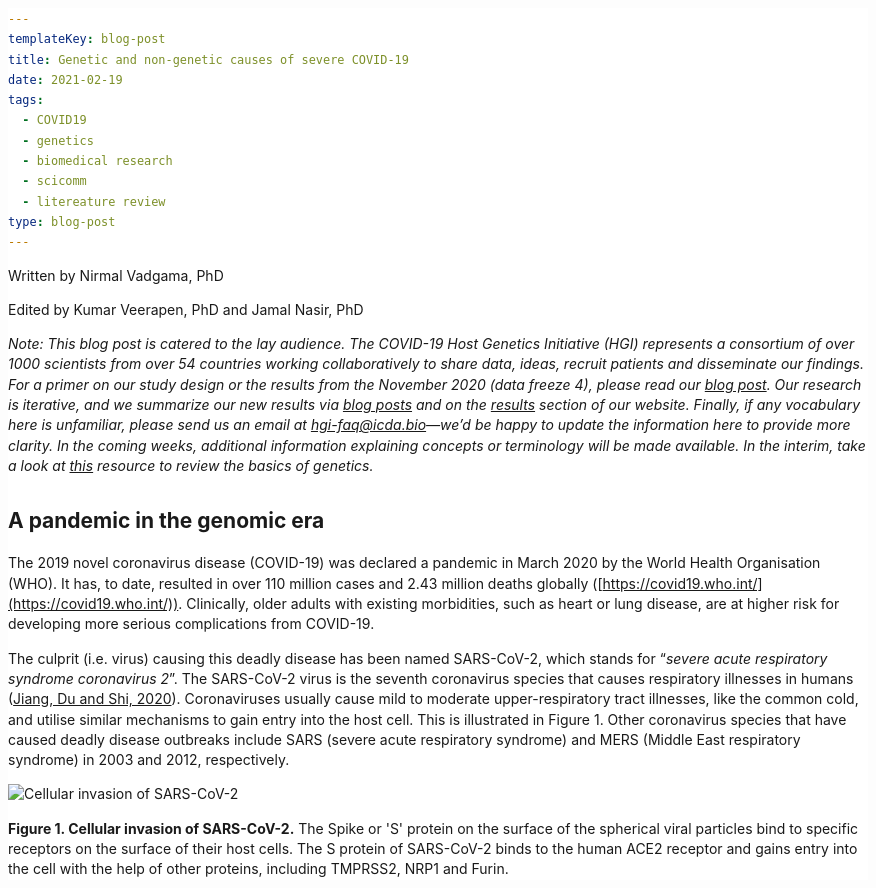 ```yaml
---
templateKey: blog-post
title: Genetic and non-genetic causes of severe COVID-19
date: 2021-02-19
tags:
  - COVID19
  - genetics
  - biomedical research
  - scicomm
  - litereature review
type: blog-post
---
```


Written by Nirmal Vadgama, PhD

Edited by Kumar Veerapen, PhD and Jamal Nasir, PhD

*Note: This blog post is catered to the lay audience. The COVID-19 Host Genetics Initiative (HGI) represents a consortium of over 1000 scientists from over 54 countries working collaboratively to share data, ideas, recruit patients and disseminate our findings. For a primer on our study design or the results from the November 2020 (data freeze 4), please read our [blog post](https://www.covid19hg.org/blog/2020-11-24-covid-19-hgi-results-for-data-freeze-4-october-2020/). Our research is iterative, and we summarize our new results via [blog posts](/blog/) and on the [results](/results/r5/) section of our website. Finally, if any vocabulary here is unfamiliar, please send us an email at [hgi-faq@icda.bio](https://www.covid19hg.org/blog/2020-09-24-freeze-3-results/hgi-faq@icda.bio)—we’d be happy to update the information here to provide more clarity. In the coming weeks, additional information explaining concepts or terminology will be made available. In the interim, take a look at [this](https://medlineplus.gov/genetics/understanding/) resource to review the basics of genetics.*

## A pandemic in the genomic era

The 2019 novel coronavirus disease (COVID-19) was declared a pandemic in March 2020 by the World Health Organisation (WHO). It has, to date, resulted in over 110 million cases and 2.43 million deaths globally ([https://covid19.who.int/](https://covid19.who.int/)). Clinically, older adults with existing morbidities, such as heart or lung disease, are at higher risk for developing more serious complications from COVID-19.

The culprit (i.e. virus) causing this deadly disease has been named SARS-CoV-2, which stands for “*severe acute respiratory syndrome coronavirus 2*”. The SARS-CoV-2 virus is the seventh coronavirus species that causes respiratory illnesses in humans ([Jiang, Du and Shi, 2020](https://pubmed.ncbi.nlm.nih.gov/32005086/)). Coronaviruses usually cause mild to moderate upper-respiratory tract illnesses, like the common cold, and utilise similar mechanisms to gain entry into the host cell. This is illustrated in Figure  1. Other coronavirus species that have caused deadly disease outbreaks include SARS (severe acute respiratory syndrome) and MERS (Middle East respiratory syndrome) in 2003 and 2012, respectively.


![Cellular invasion of SARS-CoV-2](/img/unnamed.png)

**Figure 1. Cellular invasion of SARS-CoV-2.**  The Spike or 'S' protein on the surface of the spherical viral particles bind to specific receptors on the surface of their host cells. The S protein of SARS-CoV-2 binds to the human ACE2 receptor and gains entry into the cell with the help of other proteins, including TMPRSS2, NRP1 and Furin.
